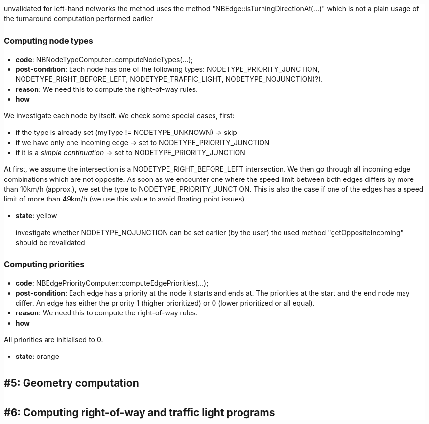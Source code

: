   unvalidated for left-hand networks
  the method uses the method "NBEdge::isTurningDirectionAt(...)"
  which is not a plain usage of the turnaround computation
  performed earlier

### Computing node types

- **code**: NBNodeTypeComputer::computeNodeTypes(...);
- **post-condition**: Each node has one of the following types:
NODETYPE_PRIORITY_JUNCTION, NODETYPE_RIGHT_BEFORE_LEFT,
NODETYPE_TRAFFIC_LIGHT, NODETYPE_NOJUNCTION(?).
- **reason**: We need this to compute the right-of-way rules.
- **how**

We investigate each node by itself. We check some special cases, first:

- if the type is already set (myType \!= NODETYPE_UNKNOWN) -\> skip
- if we have only one incoming edge -\> set to
  NODETYPE_PRIORITY_JUNCTION
- if it is a *simple continuation* -\> set to
  NODETYPE_PRIORITY_JUNCTION

At first, we assume the intersection is a NODETYPE_RIGHT_BEFORE_LEFT
intersection. We then go through all incoming edge combinations which
are not opposite. As soon as we encounter one where the speed limit
between both edges differs by more than 10km/h (approx.), we set the
type to NODETYPE_PRIORITY_JUNCTION. This is also the case if one of
the edges has a speed limit of more than 49km/h (we use this value to
avoid floating point issues).

- **state**: yellow

  investigate whether NODETYPE_NOJUNCTION can be set earlier (by
  the user)
  the used method "getOppositeIncoming" should be revalidated

### Computing priorities

- **code**: NBEdgePriorityComputer::computeEdgePriorities(...);
- **post-condition**: Each edge has a priority at the node it starts
and ends at. The priorities at the start and the end node may
differ. An edge has either the priority 1 (higher prioritized) or 0
(lower prioritized or all equal).
- **reason**: We need this to compute the right-of-way rules.
- **how**

All priorities are initialised to 0.

- **state**: orange

## \#5: Geometry computation

## \#6: Computing right-of-way and traffic light programs
